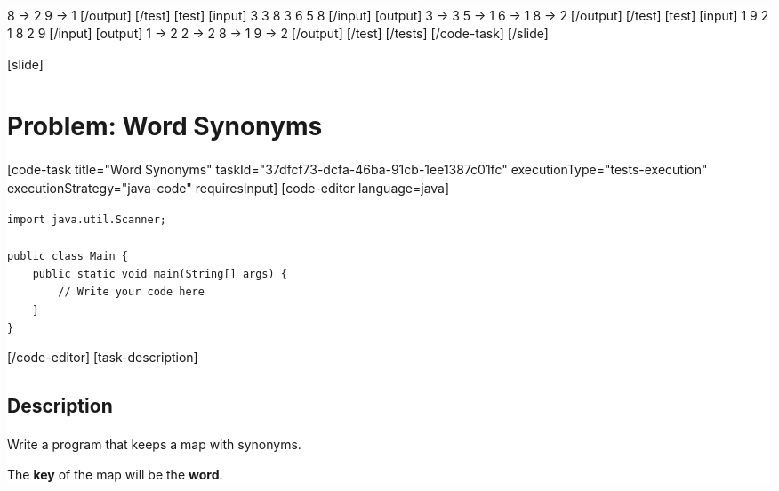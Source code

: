 8 -\> 2
9 -\> 1
[/output]
[/test]
[test]
[input]
3 3 8 3 6 5 8
[/input]
[output]
3 -\> 3
5 -\> 1
6 -\> 1
8 -\> 2
[/output]
[/test]
[test]
[input]
1 9 2 1 8 2 9
[/input]
[output]
1 -\> 2
2 -\> 2
8 -\> 1
9 -\> 2
[/output]
[/test]
[/tests]
[/code-task]
[/slide]

[slide]
# Problem: Word Synonyms
[code-task title="Word Synonyms" taskId="37dfcf73-dcfa-46ba-91cb-1ee1387c01fc" executionType="tests-execution" executionStrategy="java-code" requiresInput]
[code-editor language=java]
```
import java.util.Scanner;

public class Main {
    public static void main(String[] args) {
        // Write your code here
    }
}
```
[/code-editor]
[task-description]
## Description
Write a program that keeps a map with synonyms.

The **key** of the map will be the **word**.
